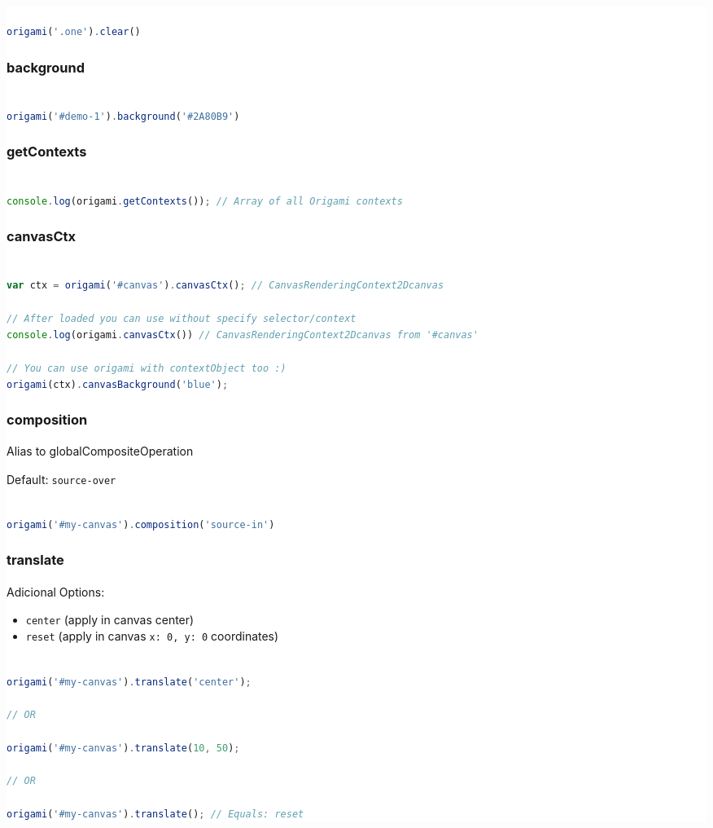 ```javascript

origami('.one').clear()

```

### background

```javascript

origami('#demo-1').background('#2A80B9')

```

### getContexts

```javascript

console.log(origami.getContexts()); // Array of all Origami contexts

```

### canvasCtx

```javascript

var ctx = origami('#canvas').canvasCtx(); // CanvasRenderingContext2Dcanvas

// After loaded you can use without specify selector/context
console.log(origami.canvasCtx()) // CanvasRenderingContext2Dcanvas from '#canvas'

// You can use origami with contextObject too :)
origami(ctx).canvasBackground('blue');

```

### composition

Alias to globalCompositeOperation

Default: `source-over`

```javascript

origami('#my-canvas').composition('source-in')

```

### translate

Adicional Options:

- `center` (apply in canvas center)
- `reset` (apply in canvas `x: 0, y: 0` coordinates)

```javascript

origami('#my-canvas').translate('center');

// OR

origami('#my-canvas').translate(10, 50);

// OR

origami('#my-canvas').translate(); // Equals: reset

```
